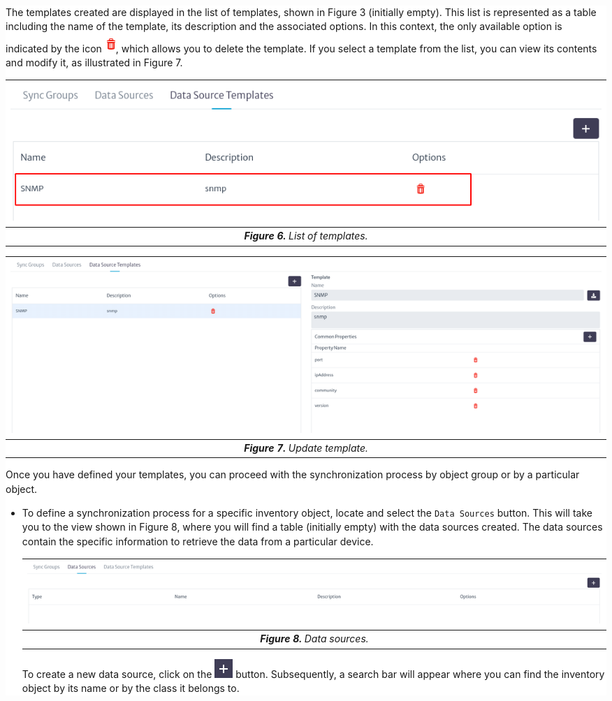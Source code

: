   The templates created are displayed in the list of templates, shown in Figure 3 (initially empty). This list is represented as a table including the name of the template, its description and the associated options. In this context, the only available option is indicated by the icon ![delete_template](images/icons/delete_icon.png), which allows you to delete the template. If you select a template from the list, you can view its contents and modify it, as illustrated in Figure 7.

  | ![template_added](images/templates_added.png) |
  | :--: |
  | ***Figure 6.** List of templates.*|

  | ![template_added](images/update_sync_template.png) |
  | :--: |
  | ***Figure 7.** Update template.*|

Once you have defined your templates, you can proceed with the synchronization process by object group or by a particular object.

* To define a synchronization process for a specific inventory object, locate and select the `Data Sources` button. This will take you to the view shown in Figure 8, where you will find a table (initially empty) with the data sources created. The data sources contain the specific information to retrieve the data from a particular device.

  | ![data_sources](images/data_sources.png) |
  | :--: |
  | ***Figure 8.** Data sources.*|

  To create a new data source, click on the ![create_data_source](images/icons/add_icon.png) button. Subsequently, a search bar will appear where you can find the inventory object by its name or by the class it belongs to.
